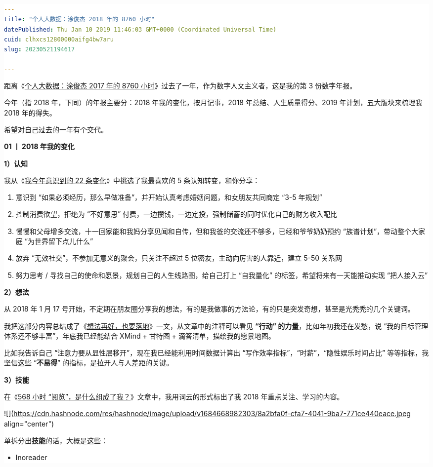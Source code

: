 ```yaml
---
title: "个人大数据：涂俊杰 2018 年的 8760 小时"
datePublished: Thu Jan 10 2019 11:46:03 GMT+0000 (Coordinated Universal Time)
cuid: clhxcs12800000aifg4bw7aru
slug: 20230521194617

---
```


距离《[个人大数据：涂俊杰 2017 年的 8760 小时](http://mp.weixin.qq.com/s?__biz=MzI3MzU5MDA1OQ==&mid=2247484438&idx=1&sn=70dc021c1d0ab16a86625f9bc9677c10&chksm=eb21b652dc563f44e43d0a3e4a2a360747f39dbca58e717c3a5abaff20fe53c561172c774ca0&scene=21#wechat_redirect)》过去了一年，作为数字人文主义者，这是我的第 3 份数字年报。

今年（指 2018 年，下同）的年报主要分：2018 年我的变化，按月记事，2018 年总结、人生质量得分、2019 年计划，五大版块来梳理我 2018 年的得失。

希望对自己过去的一年有个交代。

**01 丨 2018 年我的变化**

**1）认知**

我从《[我今年意识到的 22 条变化](http://mp.weixin.qq.com/s?__biz=MzI3MzU5MDA1OQ==&mid=2247484577&idx=1&sn=6126d3608bb6fe650345344f35ccc8d9&chksm=eb21b6e5dc563ff34520bd4610d921257af95ce1a41bb81c1000108796b68b5261db81a1d910&scene=21#wechat_redirect)》中挑选了我最喜欢的 5 条认知转变，和你分享：

1. 意识到 “如果必须经历，那么早做准备”，并开始认真考虑婚姻问题，和女朋友共同商定 “3-5 年规划”
    
2. 控制消费欲望，拒绝为 “不好意思” 付费，一边攒钱，一边定投，强制储蓄的同时优化自己的财务收入配比
    
3. 慢慢和父母增多交流，十一回家能和我妈分享见闻和自传，但和我爸的交流还不够多，已经和爷爷奶奶预约 “族谱计划”，带动整个大家庭 “为世界留下点儿什么”
    
4. 放弃 “无效社交”，不参加无意义的聚会，只关注不超过 5 位密友，主动向厉害的人靠近，建立 5-50 关系网
    
5. 努力思考 / 寻找自己的使命和愿景，规划自己的人生线路图，给自己打上 “自我量化” 的标签，希望将来有一天能推动实现 “把人接入云”
    

**2）想法**

从 2018 年 1 月 17 号开始，不定期在朋友圈分享我的想法，有的是我做事的方法论，有的只是突发奇想，甚至是光秃秃的几个关键词。

我把这部分内容总结成了《[想法再好，也要落地](http://mp.weixin.qq.com/s?__biz=MzI3MzU5MDA1OQ==&mid=2247484558&idx=1&sn=5f6dbb873b63c920f255c266e48f3956&chksm=eb21b6cadc563fdc776f7ba29ab568cdcf9c1498139520d62e38db9b1e246ec25a482f976dc0&scene=21#wechat_redirect)》一文，从文章中的注释可以看见 **“行动” 的力量**，比如年初我还在发愁，说 “我的目标管理体系还不够丰富”，年底我已经能结合 XMind + 甘特图 + 滴答清单，描绘我的愿景地图。

比如我告诉自己 “注意力要从显性层移开”，现在我已经能利用时间数据计算出 “写作效率指标”，“时薪”，“隐性娱乐时间占比” 等等指标，我坚信这些 “**不易得**” 的指标，是拉开人与人差距的关键。

**3）技能**

在《[568 小时 “阅览”，是什么组成了我？](http://mp.weixin.qq.com/s?__biz=MzI3MzU5MDA1OQ==&mid=2247484676&idx=1&sn=2d2602d194532997dadf89efd6663a55&chksm=eb21b740dc563e569b1c25b0fd93ca72e11ce4484a9c48253a36a231c4018b9d5a66be77c3c8&scene=21#wechat_redirect)》文章中，我用词云的形式标出了我 2018 年重点关注、学习的内容。

![](https://cdn.hashnode.com/res/hashnode/image/upload/v1684668982303/8a2bfa0f-cfa7-4041-9ba7-771ce440eace.jpeg align="center")

单拆分出**技能**的话，大概是这些：

* Inoreader
    